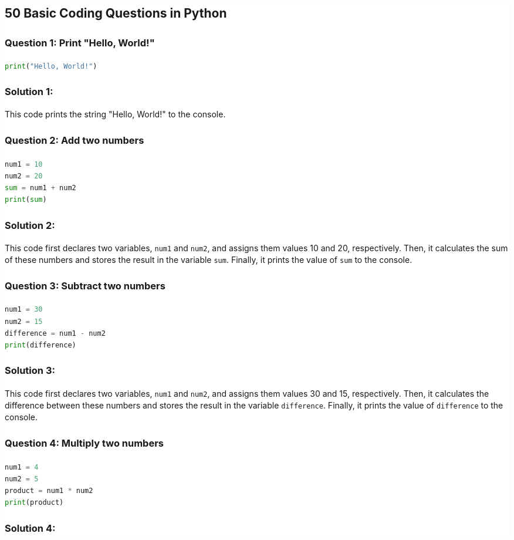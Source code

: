 
## 50 Basic Coding Questions in Python

### Question 1: Print "Hello, World!"

```python
print("Hello, World!")
```

### Solution 1:

This code prints the string "Hello, World!" to the console.

### Question 2: Add two numbers

```python
num1 = 10
num2 = 20
sum = num1 + num2
print(sum)
```

### Solution 2:

This code first declares two variables, `num1` and `num2`, and assigns them values 10 and 20, respectively. Then, it calculates the sum of these numbers and stores the result in the variable `sum`. Finally, it prints the value of `sum` to the console.

### Question 3: Subtract two numbers

```python
num1 = 30
num2 = 15
difference = num1 - num2
print(difference)
```

### Solution 3:

This code first declares two variables, `num1` and `num2`, and assigns them values 30 and 15, respectively. Then, it calculates the difference between these numbers and stores the result in the variable `difference`. Finally, it prints the value of `difference` to the console.

### Question 4: Multiply two numbers

```python
num1 = 4
num2 = 5
product = num1 * num2
print(product)
```

### Solution 4:
